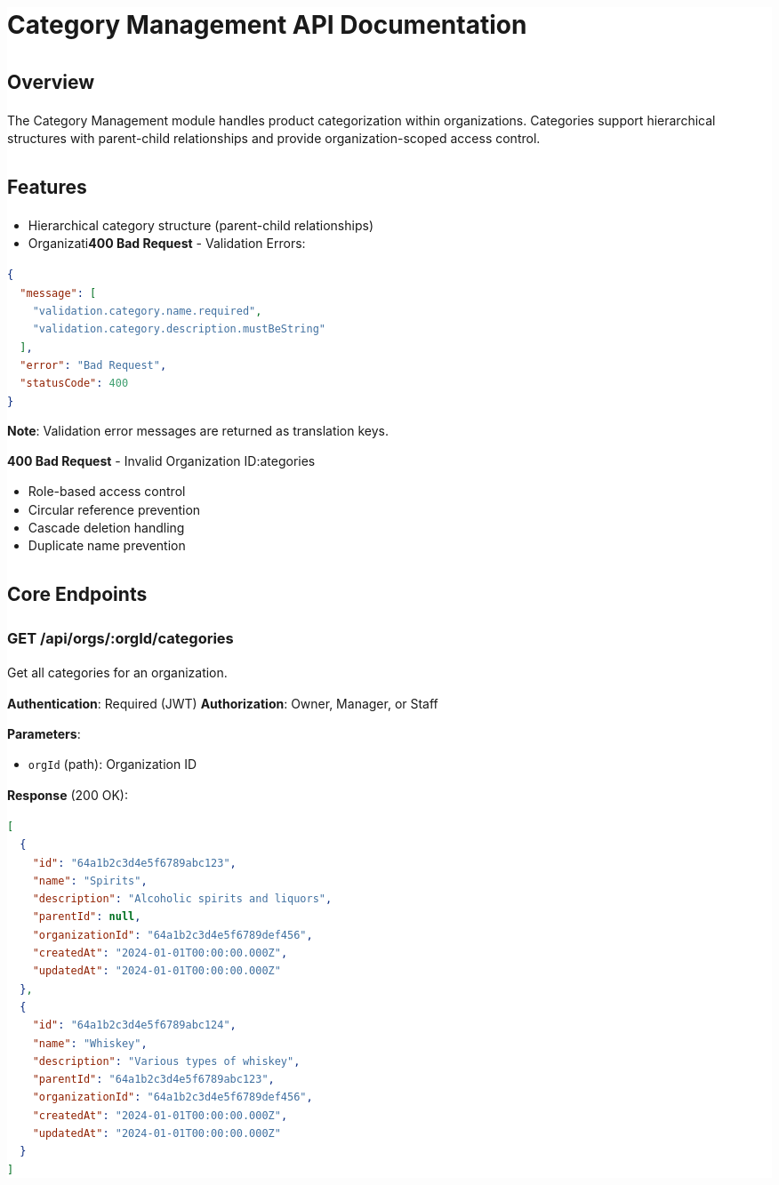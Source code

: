 # Category Management API Documentation

## Overview
The Category Management module handles product categorization within organizations. Categories support hierarchical structures with parent-child relationships and provide organization-scoped access control.

## Features
- Hierarchical category structure (parent-child relationships)
- Organizati**400 Bad Request** - Validation Errors:
```json
{
  "message": [
    "validation.category.name.required",
    "validation.category.description.mustBeString"
  ],
  "error": "Bad Request",
  "statusCode": 400
}
```

**Note**: Validation error messages are returned as translation keys.

**400 Bad Request** - Invalid Organization ID:ategories
- Role-based access control
- Circular reference prevention
- Cascade deletion handling
- Duplicate name prevention

## Core Endpoints

### GET /api/orgs/:orgId/categories
Get all categories for an organization.

**Authentication**: Required (JWT)
**Authorization**: Owner, Manager, or Staff

**Parameters**:
- `orgId` (path): Organization ID

**Response** (200 OK):
```json
[
  {
    "id": "64a1b2c3d4e5f6789abc123",
    "name": "Spirits",
    "description": "Alcoholic spirits and liquors",
    "parentId": null,
    "organizationId": "64a1b2c3d4e5f6789def456",
    "createdAt": "2024-01-01T00:00:00.000Z",
    "updatedAt": "2024-01-01T00:00:00.000Z"
  },
  {
    "id": "64a1b2c3d4e5f6789abc124",
    "name": "Whiskey",
    "description": "Various types of whiskey",
    "parentId": "64a1b2c3d4e5f6789abc123",
    "organizationId": "64a1b2c3d4e5f6789def456",
    "createdAt": "2024-01-01T00:00:00.000Z",
    "updatedAt": "2024-01-01T00:00:00.000Z"
  }
]
```